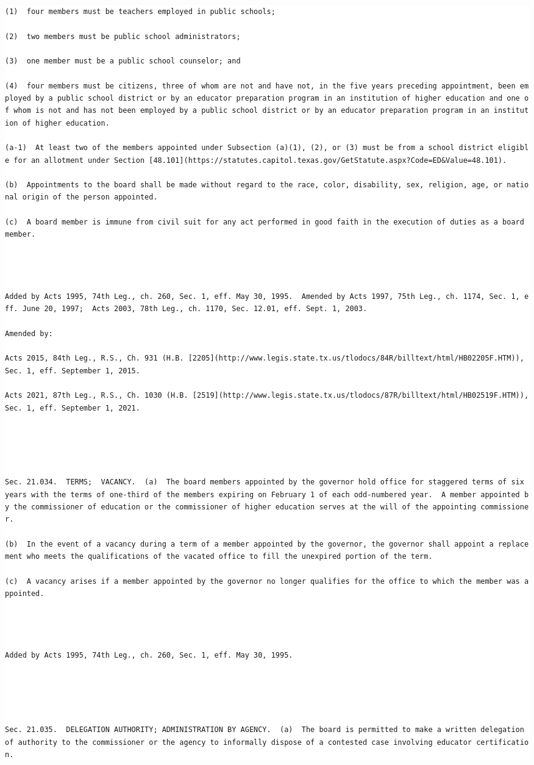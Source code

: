    (1)  four members must be teachers employed in public schools;
    
    (2)  two members must be public school administrators;
    
    (3)  one member must be a public school counselor; and
    
    (4)  four members must be citizens, three of whom are not and have not, in the five years preceding appointment, been employed by a public school district or by an educator preparation program in an institution of higher education and one of whom is not and has not been employed by a public school district or by an educator preparation program in an institution of higher education.
    
    (a-1)  At least two of the members appointed under Subsection (a)(1), (2), or (3) must be from a school district eligible for an allotment under Section [48.101](https://statutes.capitol.texas.gov/GetStatute.aspx?Code=ED&Value=48.101).
    
    (b)  Appointments to the board shall be made without regard to the race, color, disability, sex, religion, age, or national origin of the person appointed.
    
    (c)  A board member is immune from civil suit for any act performed in good faith in the execution of duties as a board member.
    
    
    
    
    Added by Acts 1995, 74th Leg., ch. 260, Sec. 1, eff. May 30, 1995.  Amended by Acts 1997, 75th Leg., ch. 1174, Sec. 1, eff. June 20, 1997;  Acts 2003, 78th Leg., ch. 1170, Sec. 12.01, eff. Sept. 1, 2003.
    
    Amended by: 
    
    Acts 2015, 84th Leg., R.S., Ch. 931 (H.B. [2205](http://www.legis.state.tx.us/tlodocs/84R/billtext/html/HB02205F.HTM)), Sec. 1, eff. September 1, 2015.
    
    Acts 2021, 87th Leg., R.S., Ch. 1030 (H.B. [2519](http://www.legis.state.tx.us/tlodocs/87R/billtext/html/HB02519F.HTM)), Sec. 1, eff. September 1, 2021.
    
    
    
    
    
    Sec. 21.034.  TERMS;  VACANCY.  (a)  The board members appointed by the governor hold office for staggered terms of six years with the terms of one-third of the members expiring on February 1 of each odd-numbered year.  A member appointed by the commissioner of education or the commissioner of higher education serves at the will of the appointing commissioner.
    
    (b)  In the event of a vacancy during a term of a member appointed by the governor, the governor shall appoint a replacement who meets the qualifications of the vacated office to fill the unexpired portion of the term.
    
    (c)  A vacancy arises if a member appointed by the governor no longer qualifies for the office to which the member was appointed.
    
    
    
    
    Added by Acts 1995, 74th Leg., ch. 260, Sec. 1, eff. May 30, 1995.
    
    
    
    
    
    Sec. 21.035.  DELEGATION AUTHORITY; ADMINISTRATION BY AGENCY.  (a)  The board is permitted to make a written delegation of authority to the commissioner or the agency to informally dispose of a contested case involving educator certification.
    
